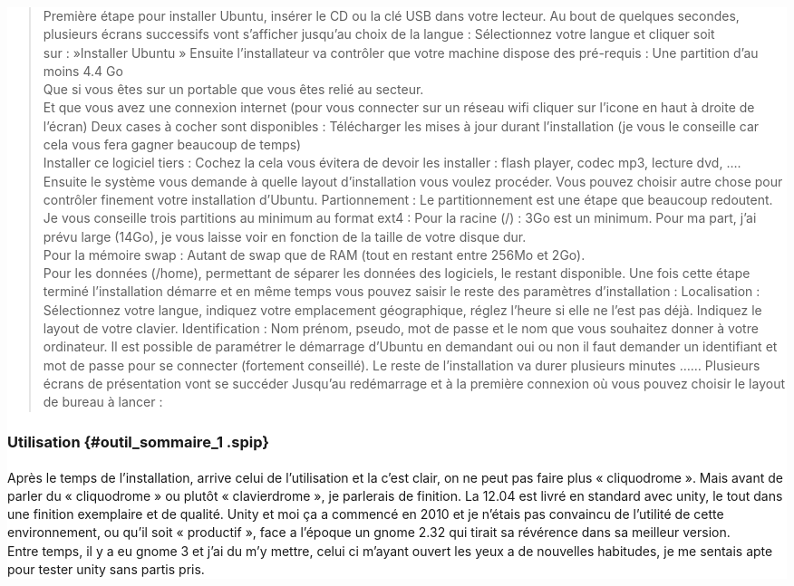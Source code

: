 > Première étape pour installer Ubuntu, insérer le CD ou la clé USB dans
> votre lecteur. Au bout de quelques secondes, plusieurs écrans
> successifs vont s’afficher jusqu’au choix de la langue : Sélectionnez
> votre langue et cliquer soit sur : »Installer Ubuntu » Ensuite
> l’installateur va contrôler que votre machine dispose des pré-requis :
> Une partition d’au moins 4.4 Go  
> Que si vous êtes sur un portable que vous êtes relié au secteur.  
> Et que vous avez une connexion internet (pour vous connecter sur un
> réseau wifi cliquer sur l’icone en haut à droite de l’écran) Deux
> cases à cocher sont disponibles : Télécharger les mises à jour durant
> l’installation (je vous le conseille car cela vous fera gagner
> beaucoup de temps)  
> Installer ce logiciel tiers : Cochez la cela vous évitera de devoir
> les installer : flash player, codec mp3, lecture dvd, …. Ensuite le
> système vous demande à quelle layout d’installation vous voulez
> procéder. Vous pouvez choisir autre chose pour contrôler finement
> votre installation d’Ubuntu. Partionnement : Le partitionnement est
> une étape que beaucoup redoutent. Je vous conseille trois partitions
> au minimum au format ext4 : Pour la racine (/) : 3Go est un minimum.
> Pour ma part, j’ai prévu large (14Go), je vous laisse voir en fonction
> de la taille de votre disque dur.  
> Pour la mémoire swap : Autant de swap que de RAM (tout en restant
> entre 256Mo et 2Go).  
> Pour les données (/home), permettant de séparer les données des
> logiciels, le restant disponible. Une fois cette étape terminé
> l’installation démarre et en même temps vous pouvez saisir le reste
> des paramètres d’installation : Localisation : Sélectionnez votre
> langue, indiquez votre emplacement géographique, réglez l’heure si
> elle ne l’est pas déjà. Indiquez le layout de votre clavier.
> Identification : Nom prénom, pseudo, mot de passe et le nom que vous
> souhaitez donner à votre ordinateur. Il est possible de paramétrer le
> démarrage d’Ubuntu en demandant oui ou non il faut demander un
> identifiant et mot de passe pour se connecter (fortement conseillé).
> Le reste de l’installation va durer plusieurs minutes …… Plusieurs
> écrans de présentation vont se succéder Jusqu’au redémarrage et à la
> première connexion où vous pouvez choisir le layout de bureau à lancer :
> </p>

### Utilisation {#outil_sommaire_1 .spip}

Après le temps de l’installation, arrive celui de l’utilisation et la
c’est clair, on ne peut pas faire plus « cliquodrome ». Mais avant de
parler du « cliquodrome » ou plutôt « clavierdrome », je parlerais de
finition. La 12.04 est livré en standard avec unity, le tout dans une
finition exemplaire et de qualité. Unity et moi ça a commencé en 2010 et
je n’étais pas convaincu de l’utilité de cette environnement, ou qu’il
soit « productif », face a l’époque un gnome 2.32 qui tirait sa
révérence dans sa meilleur version.  
Entre temps, il y a eu gnome 3 et j’ai du m’y mettre, celui ci m’ayant
ouvert les yeux a de nouvelles habitudes, je me sentais apte pour tester
unity sans partis pris.  
